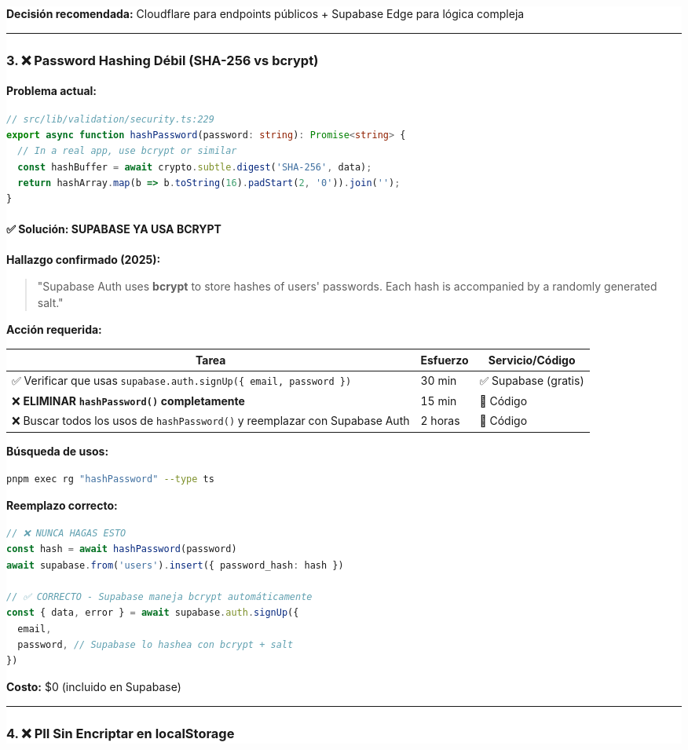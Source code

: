 **Decisión recomendada:** Cloudflare para endpoints públicos + Supabase Edge para lógica compleja

---

### 3. ❌ Password Hashing Débil (SHA-256 vs bcrypt)

**Problema actual:**
```typescript
// src/lib/validation/security.ts:229
export async function hashPassword(password: string): Promise<string> {
  // In a real app, use bcrypt or similar
  const hashBuffer = await crypto.subtle.digest('SHA-256', data);
  return hashArray.map(b => b.toString(16).padStart(2, '0')).join('');
}
```

#### ✅ Solución: **SUPABASE YA USA BCRYPT**

**Hallazgo confirmado (2025):**
> "Supabase Auth uses **bcrypt** to store hashes of users' passwords. Each hash is accompanied by a randomly generated salt."

**Acción requerida:**

| Tarea | Esfuerzo | Servicio/Código |
|-------|----------|-----------------|
| ✅ Verificar que usas `supabase.auth.signUp({ email, password })` | 30 min | ✅ Supabase (gratis) |
| ❌ **ELIMINAR `hashPassword()` completamente** | 15 min | 🔧 Código |
| ❌ Buscar todos los usos de `hashPassword()` y reemplazar con Supabase Auth | 2 horas | 🔧 Código |

**Búsqueda de usos:**
```bash
pnpm exec rg "hashPassword" --type ts
```

**Reemplazo correcto:**
```typescript
// ❌ NUNCA HAGAS ESTO
const hash = await hashPassword(password)
await supabase.from('users').insert({ password_hash: hash })

// ✅ CORRECTO - Supabase maneja bcrypt automáticamente
const { data, error } = await supabase.auth.signUp({
  email,
  password, // Supabase lo hashea con bcrypt + salt
})
```

**Costo:** $0 (incluido en Supabase)

---

### 4. ❌ PII Sin Encriptar en localStorage
